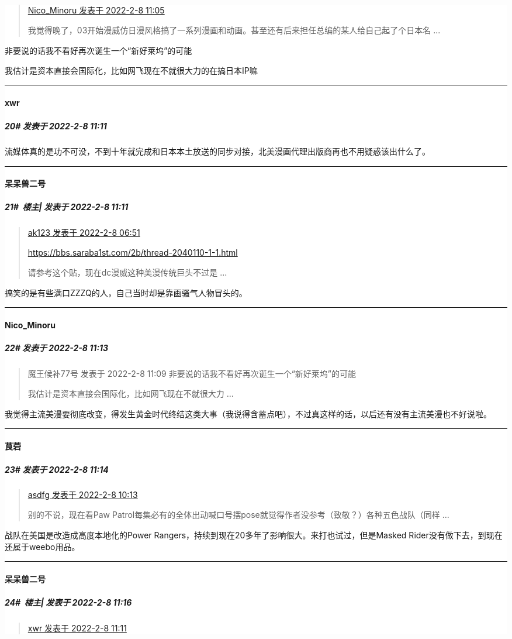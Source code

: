 <blockquote><a href="httphttps://bbs.saraba1st.com/2b/forum.php?mod=redirect&amp;goto=findpost&amp;pid=54588951&amp;ptid=2051308" target="_blank">Nico_Minoru 发表于 2022-2-8 11:05</a>

我觉得晚了，03开始漫威仿日漫风格搞了一系列漫画和动画。甚至还有后来担任总编的某人给自己起了个日本名 ...</blockquote>
非要说的话我不看好再次诞生一个“新好莱坞”的可能

我估计是资本直接会国际化，比如网飞现在不就很大力的在搞日本IP嘛

*****

####  xwr  
##### 20#       发表于 2022-2-8 11:11

流媒体真的是功不可没，不到十年就完成和日本本土放送的同步对接，北美漫画代理出版商再也不用疑惑该出什么了。

*****

####  呆呆兽二号  
##### 21#         楼主| 发表于 2022-2-8 11:11

<blockquote><a href="httphttps://bbs.saraba1st.com/2b/forum.php?mod=redirect&amp;goto=findpost&amp;pid=54587070&amp;ptid=2051308" target="_blank">ak123 发表于 2022-2-8 06:51</a>

https://bbs.saraba1st.com/2b/thread-2040110-1-1.html

请参考这个贴，现在dc漫威这种美漫传统巨头不过是 ...</blockquote>
搞笑的是有些满口ZZZQ的人，自己当时却是靠画骚气人物冒头的。

*****

####  Nico_Minoru  
##### 22#       发表于 2022-2-8 11:13

<blockquote>魔王候补77号 发表于 2022-2-8 11:09
非要说的话我不看好再次诞生一个“新好莱坞”的可能

我估计是资本直接会国际化，比如网飞现在不就很大力 ...</blockquote>
我觉得主流美漫要彻底改变，得发生黄金时代终结这类大事（我说得含蓄点吧），不过真这样的话，以后还有没有主流美漫也不好说啦。

*****

####  茛菪  
##### 23#       发表于 2022-2-8 11:14

<blockquote><a href="httphttps://bbs.saraba1st.com/2b/forum.php?mod=redirect&amp;goto=findpost&amp;pid=54588277&amp;ptid=2051308" target="_blank">asdfg 发表于 2022-2-8 10:13</a>

别的不说，现在看Paw Patrol每集必有的全体出动喊口号摆pose就觉得作者没参考（致敬？）各种五色战队（同样 ...</blockquote>
战队在美国是改造成高度本地化的Power Rangers，持续到现在20多年了影响很大。来打也试过，但是Masked Rider没有做下去，到现在还属于weebo用品。

*****

####  呆呆兽二号  
##### 24#         楼主| 发表于 2022-2-8 11:16

<blockquote><a href="httphttps://bbs.saraba1st.com/2b/forum.php?mod=redirect&amp;goto=findpost&amp;pid=54589067&amp;ptid=2051308" target="_blank">xwr 发表于 2022-2-8 11:11</a>
